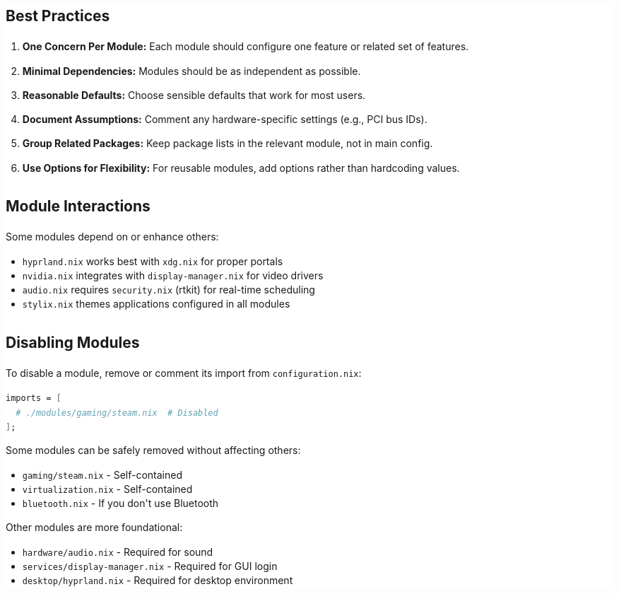 
## Best Practices

1. **One Concern Per Module:** Each module should configure one feature or related set of features.

2. **Minimal Dependencies:** Modules should be as independent as possible.

3. **Reasonable Defaults:** Choose sensible defaults that work for most users.

4. **Document Assumptions:** Comment any hardware-specific settings (e.g., PCI bus IDs).

5. **Group Related Packages:** Keep package lists in the relevant module, not in main config.

6. **Use Options for Flexibility:** For reusable modules, add options rather than hardcoding values.

## Module Interactions

Some modules depend on or enhance others:

- `hyprland.nix` works best with `xdg.nix` for proper portals
- `nvidia.nix` integrates with `display-manager.nix` for video drivers
- `audio.nix` requires `security.nix` (rtkit) for real-time scheduling
- `stylix.nix` themes applications configured in all modules

## Disabling Modules

To disable a module, remove or comment its import from `configuration.nix`:

```nix
imports = [
  # ./modules/gaming/steam.nix  # Disabled
];
```

Some modules can be safely removed without affecting others:
- `gaming/steam.nix` - Self-contained
- `virtualization.nix` - Self-contained
- `bluetooth.nix` - If you don't use Bluetooth

Other modules are more foundational:
- `hardware/audio.nix` - Required for sound
- `services/display-manager.nix` - Required for GUI login
- `desktop/hyprland.nix` - Required for desktop environment
